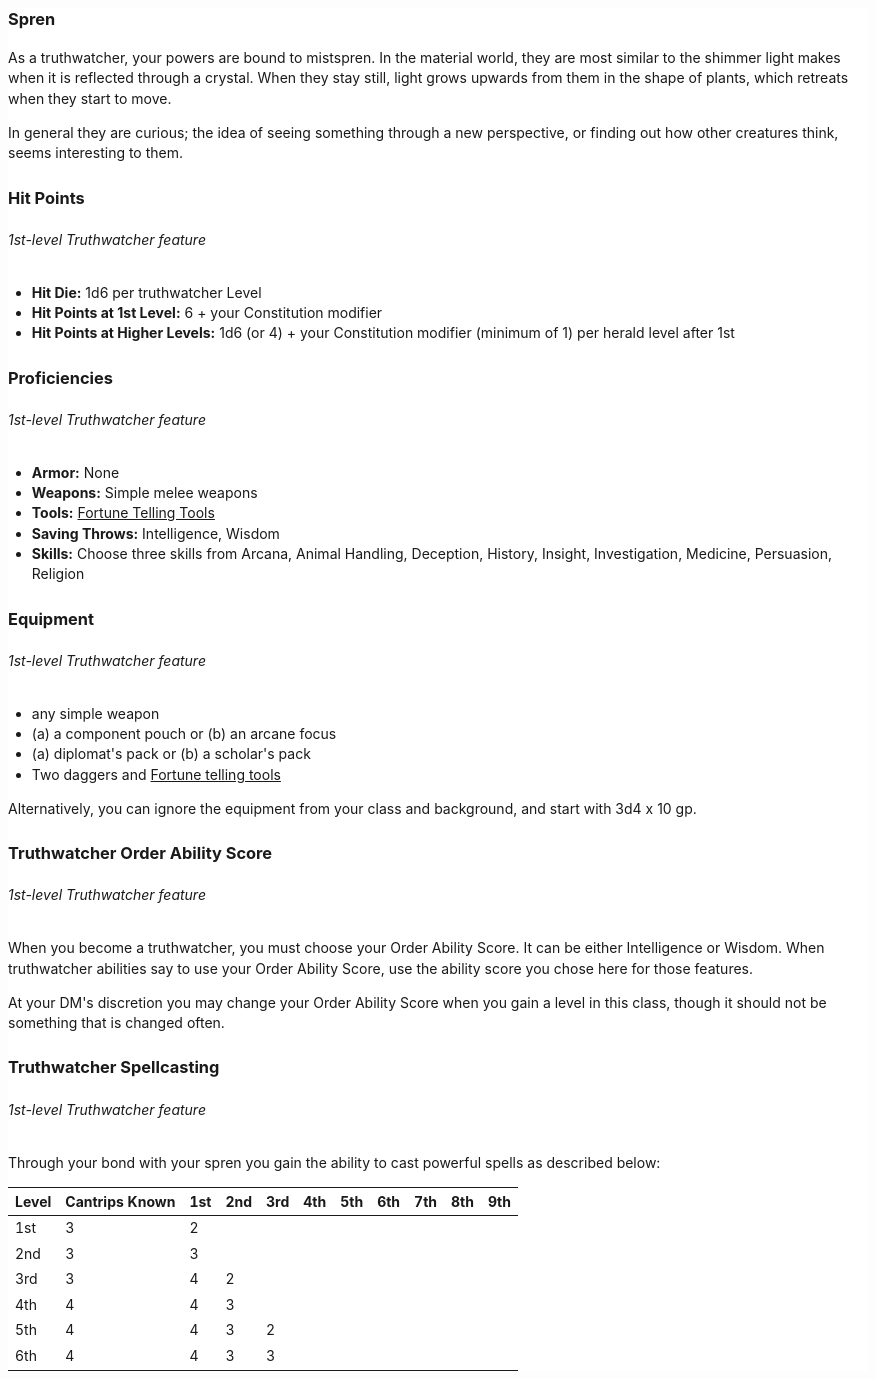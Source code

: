 ### Spren
As a truthwatcher, your powers are bound to mistspren.  In the material world, they are most similar to the shimmer light makes when it is reflected through a crystal.  When they stay still, light grows upwards from them in the shape of plants, which retreats when they start to move.

In general they are curious; the idea of seeing something through a new perspective, or finding out how other creatures think, seems interesting to them.

### Hit Points
###### 1st-level Truthwatcher feature

* **Hit Die:** 1d6 per truthwatcher Level
* **Hit Points at 1st Level:** 6 + your Constitution modifier
* **Hit Points at Higher Levels:** 1d6 (or 4) + your Constitution modifier (minimum of 1) per herald level after 1st

### Proficiencies
###### 1st-level Truthwatcher feature

* **Armor:** None
* **Weapons:** Simple melee weapons
* **Tools:** [Fortune Telling Tools](#fortune-telling-tools)
* **Saving Throws:** Intelligence, Wisdom
* **Skills:** Choose three skills from Arcana, Animal Handling, Deception, History, Insight, Investigation, Medicine, Persuasion, Religion

### Equipment
###### 1st-level Truthwatcher feature

* any simple weapon
* (a) a component pouch or (b) an arcane focus
* (a) diplomat's pack or (b) a scholar's pack
* Two daggers and [Fortune telling tools](#fortune-telling-tools)

Alternatively, you can ignore the equipment from your class and background, and start with 3d4 x 10 gp.

### Truthwatcher Order Ability Score
###### 1st-level Truthwatcher feature
When you become a truthwatcher, you must choose your Order Ability Score.  It can be either Intelligence or Wisdom.  When truthwatcher abilities say to use your Order Ability Score, use the ability score you chose here for those features.

At your DM's discretion you may change your Order Ability Score when you gain a level in this class, though it should not be something that is changed often.

### Truthwatcher Spellcasting
###### 1st-level Truthwatcher feature

Through your bond with your spren you gain the ability to cast powerful spells as described below:

| Level | Cantrips Known | 1st | 2nd | 3rd | 4th | 5th | 6th | 7th | 8th | 9th |
| ---- | - | - | - | - | - | - | - | - | - | - |
| 1st  | 3 | 2 | 
| 2nd  | 3 | 3 | 
| 3rd  | 3 | 4 | 2
| 4th  | 4 | 4 | 3
| 5th  | 4 | 4 | 3 | 2
| 6th  | 4 | 4 | 3 | 3
